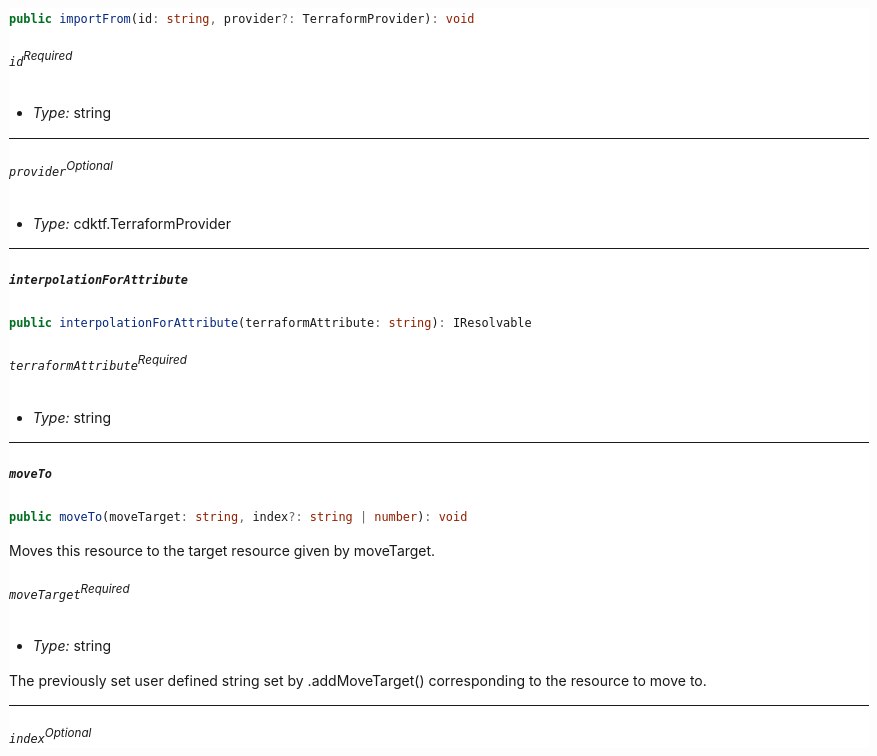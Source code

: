 ```typescript
public importFrom(id: string, provider?: TerraformProvider): void
```

###### `id`<sup>Required</sup> <a name="id" id="@cdktf/aws-cdk.lambdaAlias.LambdaAlias.importFrom.parameter.id"></a>

- *Type:* string

---

###### `provider`<sup>Optional</sup> <a name="provider" id="@cdktf/aws-cdk.lambdaAlias.LambdaAlias.importFrom.parameter.provider"></a>

- *Type:* cdktf.TerraformProvider

---

##### `interpolationForAttribute` <a name="interpolationForAttribute" id="@cdktf/aws-cdk.lambdaAlias.LambdaAlias.interpolationForAttribute"></a>

```typescript
public interpolationForAttribute(terraformAttribute: string): IResolvable
```

###### `terraformAttribute`<sup>Required</sup> <a name="terraformAttribute" id="@cdktf/aws-cdk.lambdaAlias.LambdaAlias.interpolationForAttribute.parameter.terraformAttribute"></a>

- *Type:* string

---

##### `moveTo` <a name="moveTo" id="@cdktf/aws-cdk.lambdaAlias.LambdaAlias.moveTo"></a>

```typescript
public moveTo(moveTarget: string, index?: string | number): void
```

Moves this resource to the target resource given by moveTarget.

###### `moveTarget`<sup>Required</sup> <a name="moveTarget" id="@cdktf/aws-cdk.lambdaAlias.LambdaAlias.moveTo.parameter.moveTarget"></a>

- *Type:* string

The previously set user defined string set by .addMoveTarget() corresponding to the resource to move to.

---

###### `index`<sup>Optional</sup> <a name="index" id="@cdktf/aws-cdk.lambdaAlias.LambdaAlias.moveTo.parameter.index"></a>
